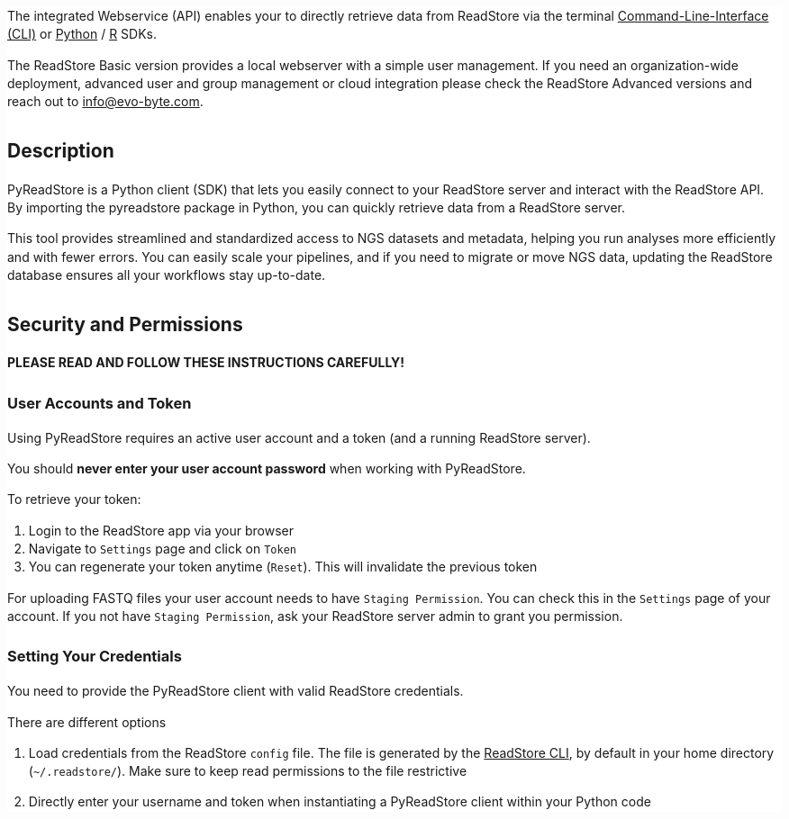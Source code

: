 The integrated Webservice (API) enables your to directly retrieve data from ReadStore via the terminal [Command-Line-Interface (CLI)](https://github.com/EvobyteDigitalBiology/readstore-cli) or [Python](https://github.com/EvobyteDigitalBiology/pyreadstore) / [R](https://github.com/EvobyteDigitalBiology/r-readstore) SDKs.

The ReadStore Basic version provides a local webserver with a simple user management. If you need an organization-wide deployment, advanced user and group management or cloud integration please check the ReadStore Advanced versions and reach out to info@evo-byte.com.

## Description

PyReadStore is a Python client (SDK) that lets you easily connect to your ReadStore server and interact with the ReadStore API.
By importing the pyreadstore package in Python, you can quickly retrieve data from a ReadStore server.

This tool provides streamlined and standardized access to NGS datasets and metadata, helping you run analyses more efficiently and with fewer errors.
You can easily scale your pipelines, and if you need to migrate or move NGS data, updating the ReadStore database ensures all your workflows stay up-to-date.


## Security and Permissions<a id="backup"></a>

**PLEASE READ AND FOLLOW THESE INSTRUCTIONS CAREFULLY!**

### User Accounts and Token<a id="token"></a>

Using PyReadStore requires an active user account and a token (and a running ReadStore server). 

You should **never enter your user account password** when working with PyReadStore.

To retrieve your token:

1. Login to the ReadStore app via your browser
2. Navigate to `Settings` page and click on `Token`
3. You can regenerate your token anytime (`Reset`). This will invalidate the previous token

For uploading FASTQ files your user account needs to have `Staging Permission`.
You can check this in the `Settings` page of your account.
If you not have `Staging Permission`, ask your ReadStore server admin to grant you permission.

### Setting Your Credentials

You need to provide the PyReadStore client with valid ReadStore credentials.

There are different options

1. Load credentials from the ReadStore `config` file. 
The file is generated by the [ReadStore CLI](https://github.com/EvobyteDigitalBiology/readstore-cli),
by default in your home directory (`~/.readstore/`). Make sure to keep read permissions to the file restrictive

2. Directly enter your username and token when instantiating a PyReadStore client within your Python code
